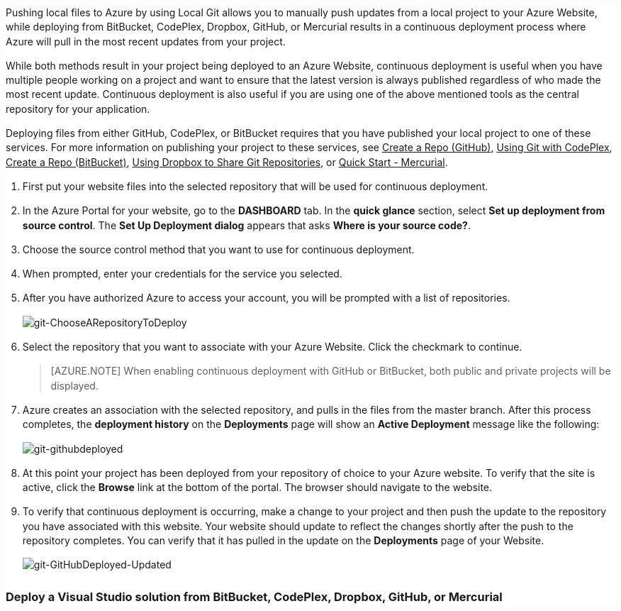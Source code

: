 Pushing local files to Azure by using Local Git allows you to manually push updates from a local project to your Azure Website, while deploying from BitBucket, CodePlex, Dropbox, GitHub, or  Mercurial results in a continuous deployment process where Azure will pull in the most recent updates from your project.

While both methods result in your project being deployed to an Azure Website, continuous deployment is useful when you have multiple people working on a project and want to ensure that the latest version is always published regardless of who made the most recent update. Continuous deployment is also useful if you are using one of the above mentioned tools as the central repository for your application.

Deploying files from either GitHub, CodePlex, or BitBucket requires that you have published your local project to one of these services. For more information on publishing your project to these services, see [Create a Repo (GitHub)], [Using Git with CodePlex], [Create a Repo (BitBucket)], [Using Dropbox to Share Git Repositories], or [Quick Start - Mercurial].

1. First put your website files into the selected repository that will be used for continuous deployment.

2. In the Azure Portal for your website,  go to the **DASHBOARD** tab. In the **quick glance** section, select **Set up deployment from source control**.  The **Set Up Deployment dialog** appears that asks **Where is your source code?**. 

2. Choose the source control method that you want to use for continuous deployment.
	
3. When prompted, enter your credentials for the service you selected.

4. After you have authorized Azure to access your account, you will be prompted with a list of repositories. 

	![git-ChooseARepositoryToDeploy][git-ChooseARepositoryToDeploy]
  
5. Select the repository that you want to associate with your Azure Website. Click the checkmark to continue.

	> [AZURE.NOTE] When enabling continuous deployment with GitHub or BitBucket, both public and private projects will be displayed.

6. Azure creates an association with the selected repository, and pulls in the files from the master branch. After this process completes, the **deployment history** on the **Deployments** page will show an **Active Deployment** message like the following:

	![git-githubdeployed][git-githubdeployed]

7. At this point your project has been deployed from your repository of choice to your Azure website. To verify that the site is active, click the **Browse** link at the bottom of the portal. The browser should navigate to the website.

8. To verify that continuous deployment is occurring, make a change to your project and then push the update to the repository you have associated with this website. Your website should update to reflect the changes shortly after the push to the repository completes. You can verify that it has pulled in the update on the **Deployments** page of your Website.

	![git-GitHubDeployed-Updated][git-GitHubDeployed-Updated]

### <a id="Step75"></a>Deploy a Visual Studio solution from BitBucket, CodePlex, Dropbox, GitHub, or Mercurial


[Azure Developer Center]: /develop/overview/
[Azure portal]: http://manage.windowsazure.com
[Git website]: http://git-scm.com
[Installing Git]: http://git-scm.com/book/en/Getting-Started-Installing-Git
[How to use PowerShell for Azure]: ../install-configure-powershell/
[How to use the Azure Command-Line Tools for Mac and Linux]: ../xplat-cli/
[Git Documentation]: http://git-scm.com/documentation
[portal-select-website]: ./media/publishing-with-git/git-select-website.png
[git-WhereIsYourSourceCode]: ./media/publishing-with-git/git-WhereIsYourSourceCode.png
[git-instructions]: ./media/publishing-with-git/git-instructions.png
[portal-deployment-credentials]: ./media/publishing-with-git/git-deployment-credentials.png
[git-ChooseARepositoryToDeploy]: ./media/publishing-with-git/git-ChooseARepositoryToDeploy.png
[hello-git]: ./media/publishing-with-git/git-hello-git.png
[yay]: ./media/publishing-with-git/git-yay.png
[git-githubdeployed]: ./media/publishing-with-git/git-GitHubDeployed.png
[git-GitHubDeployed-Updated]: ./media/publishing-with-git/git-GitHubDeployed-Updated.png
[git-DisconnectFromGitHub]: ./media/publishing-with-git/git-DisconnectFromGitHub.png
[git-DeploymentTrigger]: ./media/publishing-with-git/git-DeploymentTrigger.png
[Create a Repo (GitHub)]: https://help.github.com/articles/create-a-repo
[Using Git with CodePlex]: http://codeplex.codeplex.com/wikipage?title=Using%20Git%20with%20CodePlex&referringTitle=Source%20control%20clients&ProjectName=codeplex
[Create a Repo (BitBucket)]: https://confluence.atlassian.com/display/BITBUCKET/Create+an+Account+and+a+Git+Repo
[Quick Start - Mercurial]: http://mercurial.selenic.com/wiki/QuickStart
[Using Dropbox to Share Git Repositories]: https://gist.github.com/trey/2722927
[Continuous delivery to Azure using Visual Studio Online]: ../cloud-services-continuous-delivery-use-vso/